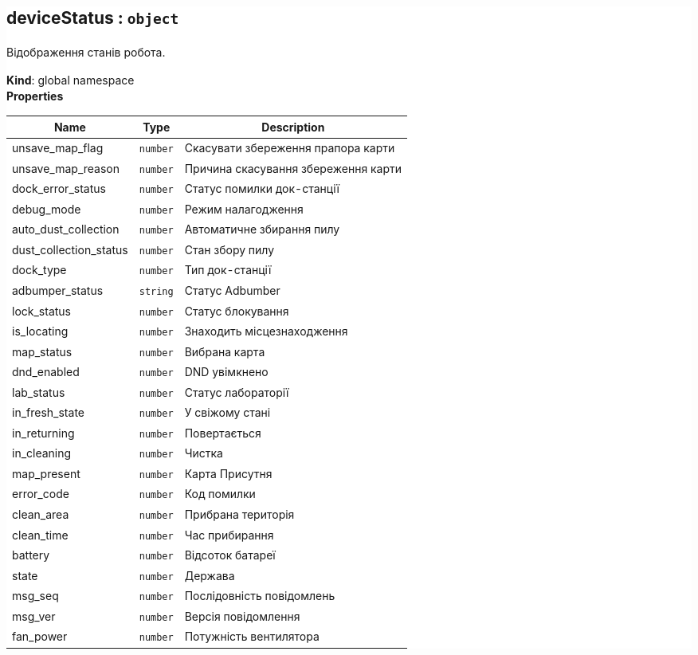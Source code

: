 <a name="deviceStatus"></a>

## deviceStatus : <code>object</code>
Відображення станів робота.

**Kind**: global namespace  
**Properties**

| Name | Type | Description |
| --- | --- | --- |
| unsave_map_flag | <code>number</code> | Скасувати збереження прапора карти |
| unsave_map_reason | <code>number</code> | Причина скасування збереження карти |
| dock_error_status | <code>number</code> | Статус помилки док-станції |
| debug_mode | <code>number</code> | Режим налагодження |
| auto_dust_collection | <code>number</code> | Автоматичне збирання пилу |
| dust_collection_status | <code>number</code> | Стан збору пилу |
| dock_type | <code>number</code> | Тип док-станції |
| adbumper_status | <code>string</code> | Статус Adbumber |
| lock_status | <code>number</code> | Статус блокування |
| is_locating | <code>number</code> | Знаходить місцезнаходження |
| map_status | <code>number</code> | Вибрана карта |
| dnd_enabled | <code>number</code> | DND увімкнено |
| lab_status | <code>number</code> | Статус лабораторії |
| in_fresh_state | <code>number</code> | У свіжому стані |
| in_returning | <code>number</code> | Повертається |
| in_cleaning | <code>number</code> | Чистка |
| map_present | <code>number</code> | Карта Присутня |
| error_code | <code>number</code> | Код помилки |
| clean_area | <code>number</code> | Прибрана територія |
| clean_time | <code>number</code> | Час прибирання |
| battery | <code>number</code> | Відсоток батареї |
| state | <code>number</code> | Держава |
| msg_seq | <code>number</code> | Послідовність повідомлень |
| msg_ver | <code>number</code> | Версія повідомлення |
| fan_power | <code>number</code> | Потужність вентилятора |

